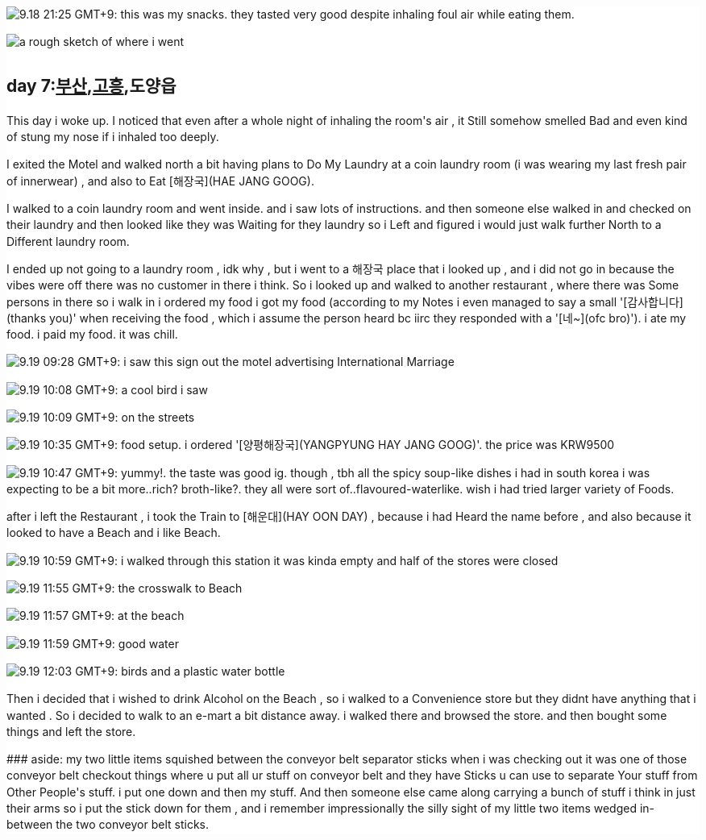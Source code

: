 ![9.18 21:25 GMT+9: this was my snacks. they tasted very good despite inhaling foul air while eating them.](pics/20230918_212505.jpg)

![a rough sketch of where i went](pics/korea-6-map.png)

## day 7:[부산](busan),[고흥](goheung),도양읍

This day i woke up. I noticed that even after a whole night of inhaling the room's air , it Still somehow smelled Bad and even kind of stung my nose if i inhaled too deeply.

I exited the Motel and walked north a bit having plans to Do My Laundry at a coin laundry room (i was wearing my last fresh pair of innerwear) , and also to Eat [해장국](HAE JANG GOOG).

I walked to a coin laundry room and went inside. and i saw lots of instructions. and then someone else walked in and checked on their laundry and then looked like they was Waiting for they laundry so i Left and figured i would just walk further North to a Different laundry room.

I ended up not going to a laundry room , idk why , but i went to a 해장국 place that i looked up , and i did not go in because the vibes were off there was no customer in there i think. So i looked up and walked to another restaurant , where there was Some persons in there so i walk in i ordered my food i got my food (according to my Notes i even managed to say a small '[감사합니다](thanks you)' when receiving the food , which i assume the person heard bc iirc they responded with a '[네~](ofc bro)'). i ate my food. i paid my food. it was chill.

![9.19 09:28 GMT+9: i saw this sign out the motel advertising International Marriage](pics/20230919_092857.jpg)

![9.19 10:08 GMT+9: a cool bird i saw](pics/20230919_100831.jpg)

![9.19 10:09 GMT+9: on the streets](pics/20230919_100946.jpg)

![9.19 10:35 GMT+9: food setup. i ordered '[양평해장국](YANGPYUNG HAY JANG GOOG)'. the price was KRW9500](pics/20230919_103517.jpg)

![9.19 10:47 GMT+9: yummy!. the taste was good ig. though , tbh all the spicy soup-like dishes i had in south korea i was expecting to be a bit more..rich? broth-like?. they all were sort of..flavoured-waterlike. wish i had tried larger variety of Foods.](pics/20230919_104737.jpg)

after i left the Restaurant , i took the Train to [해운대](HAY OON DAY) , because i had Heard the name before , and also because it looked to have a Beach and i like Beach.

![9.19 10:59 GMT+9: i walked through this station it was kinda empty and half of the stores were closed](pics/20230919_105914.jpg)

![9.19 11:55 GMT+9: the crosswalk to Beach](pics/20230919_115541.jpg)

![9.19 11:57 GMT+9: at the beach](pics/20230919_115746.jpg)

![9.19 11:59 GMT+9: good water](pics/20230919_115956.jpg)

![9.19 12:03 GMT+9: birds and a plastic water bottle](pics/20230919_120348.jpg)

Then i decided that i wished to drink Alcohol on the Beach , so i walked to a Convenience store but they didnt have anything that i wanted . So i decided to walk to an e-mart a bit distance away. i walked there and browsed the store. and then bought some things and left the store.

<div class=aside>
### aside: my two little items squished between the conveyor belt separator sticks
when i was checking out it was one of those conveyor belt checkout things where u put all ur stuff on conveyor belt and they have Sticks u can use to separate Your stuff from Other People's stuff. i put one down and then my stuff. And then someone else came along carrying a bunch of stuff i think in just their arms so i put the stick down for them , and i remember impressionally the silly sight of my little two items wedged in-between the two conveyor belt sticks.
